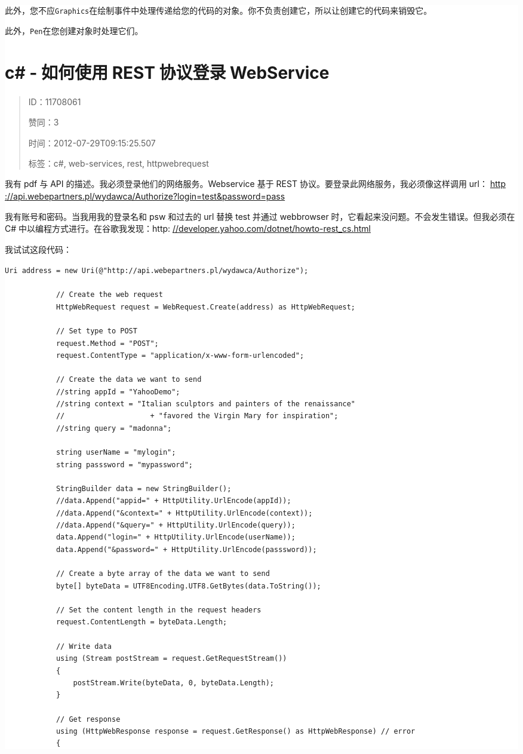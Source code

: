 此外，您不应`Graphics`在绘制事件中处理传递给您的代码的对象。你不负责创建它，所以让创建它的代码来销毁它。

此外，`Pen`在您创建对象时处理它们。

# c# - 如何使用 REST 协议登录 WebService

> ID：11708061
> 
> 赞同：3
> 
> 时间：2012-07-29T09:15:25.507
> 
> 标签：c#, web-services, rest, httpwebrequest

我有 pdf 与 API 的描述。我必须登录他们的网络服务。Webservice 基于 REST 协议。要登录此网络服务，我必须像这样调用 url： [http ://api.webepartners.pl/wydawca/Authorize?login=test&password=pass](http://api.webepartners.pl/wydawca/Authorize?login=test&password=pass)

我有账号和密码。当我用我的登录名和 psw 和过去的 url 替换 test 并通过 webbrowser 时，它看起来没问题。不会发生错误。但我必须在 C# 中以编程方式进行。在谷歌我发现：http: [//developer.yahoo.com/dotnet/howto-rest_cs.html](http://developer.yahoo.com/dotnet/howto-rest_cs.html)

我试试这段代码：

```
Uri address = new Uri(@"http://api.webepartners.pl/wydawca/Authorize");

            // Create the web request  
            HttpWebRequest request = WebRequest.Create(address) as HttpWebRequest;

            // Set type to POST  
            request.Method = "POST";
            request.ContentType = "application/x-www-form-urlencoded";

            // Create the data we want to send  
            //string appId = "YahooDemo";
            //string context = "Italian sculptors and painters of the renaissance"
            //                    + "favored the Virgin Mary for inspiration";
            //string query = "madonna";

            string userName = "mylogin";
            string passsword = "mypassword";

            StringBuilder data = new StringBuilder();
            //data.Append("appid=" + HttpUtility.UrlEncode(appId));
            //data.Append("&context=" + HttpUtility.UrlEncode(context));
            //data.Append("&query=" + HttpUtility.UrlEncode(query));
            data.Append("login=" + HttpUtility.UrlEncode(userName));
            data.Append("&password=" + HttpUtility.UrlEncode(passsword));

            // Create a byte array of the data we want to send  
            byte[] byteData = UTF8Encoding.UTF8.GetBytes(data.ToString());

            // Set the content length in the request headers  
            request.ContentLength = byteData.Length;

            // Write data  
            using (Stream postStream = request.GetRequestStream())
            {
                postStream.Write(byteData, 0, byteData.Length);
            }

            // Get response  
            using (HttpWebResponse response = request.GetResponse() as HttpWebResponse) // error
            {
```